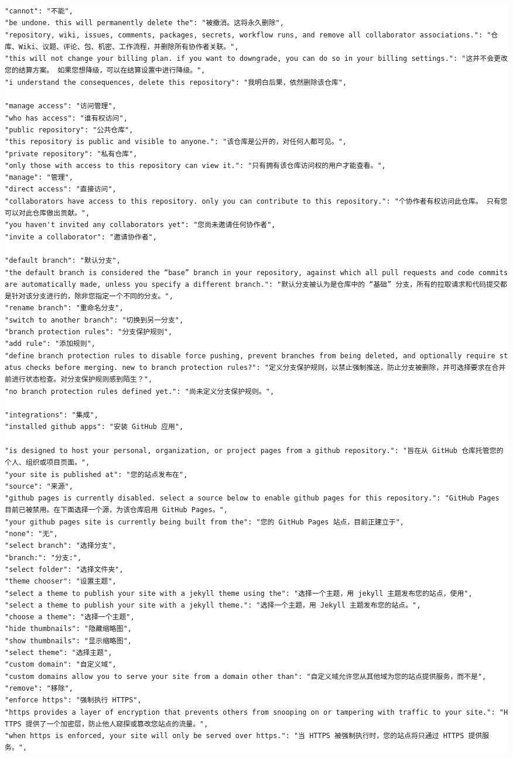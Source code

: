     "cannot": "不能",
    "be undone. this will permanently delete the": "被撤消。这将永久删除",
    "repository, wiki, issues, comments, packages, secrets, workflow runs, and remove all collaborator associations.": "仓库、Wiki、议题、评论、包、机密、工作流程，并删除所有协作者关联。",
    "this will not change your billing plan. if you want to downgrade, you can do so in your billing settings.": "这并不会更改您的结算方案。 如果您想降级，可以在结算设置中进行降级。",
    "i understand the consequences, delete this repository": "我明白后果，依然删除该仓库",

    "manage access": "访问管理",
    "who has access": "谁有权访问",
    "public repository": "公共仓库",
    "this repository is public and visible to anyone.": "该仓库是公开的，对任何人都可见。",
    "private repository": "私有仓库",
    "only those with access to this repository can view it.": "只有拥有该仓库访问权的用户才能查看。",
    "manage": "管理",
    "direct access": "直接访问",
    "collaborators have access to this repository. only you can contribute to this repository.": "个协作者有权访问此仓库。 只有您可以对此仓库做出贡献。",
    "you haven't invited any collaborators yet": "您尚未邀请任何协作者",
    "invite a collaborator": "邀请协作者",

    "default branch": "默认分支",
    "the default branch is considered the “base” branch in your repository, against which all pull requests and code commits are automatically made, unless you specify a different branch.": "默认分支被认为是仓库中的 “基础” 分支，所有的拉取请求和代码提交都是针对该分支进行的，除非您指定一个不同的分支。",
    "rename branch": "重命名分支",
    "switch to another branch": "切换到另一分支",
    "branch protection rules": "分支保护规则",
    "add rule": "添加规则",
    "define branch protection rules to disable force pushing, prevent branches from being deleted, and optionally require status checks before merging. new to branch protection rules?": "定义分支保护规则，以禁止强制推送，防止分支被删除，并可选择要求在合并前进行状态检查。对分支保护规则感到陌生？",
    "no branch protection rules defined yet.": "尚未定义分支保护规则。",

    "integrations": "集成",
    "installed github apps": "安装 GitHub 应用",

    "is designed to host your personal, organization, or project pages from a github repository.": "旨在从 GitHub 仓库托管您的个人、组织或项目页面。",
    "your site is published at": "您的站点发布在",
    "source": "来源",
    "github pages is currently disabled. select a source below to enable github pages for this repository.": "GitHub Pages 目前已被禁用。在下面选择一个源，为该仓库启用 GitHub Pages。",
    "your github pages site is currently being built from the": "您的 GitHub Pages 站点，目前正建立于",
    "none": "无",
    "select branch": "选择分支",
    "branch:": "分支:",
    "select folder": "选择文件夹",
    "theme chooser": "设置主题",
    "select a theme to publish your site with a jekyll theme using the": "选择一个主题，用 jekyll 主题发布您的站点，使用",
    "select a theme to publish your site with a jekyll theme.": "选择一个主题，用 Jekyll 主题发布您的站点。",
    "choose a theme": "选择一个主题",
    "hide thumbnails": "隐藏缩略图",
    "show thumbnails": "显示缩略图",
    "select theme": "选择主题",
    "custom domain": "自定义域",
    "custom domains allow you to serve your site from a domain other than": "自定义域允许您从其他域为您的站点提供服务，而不是",
    "remove": "移除",
    "enforce https": "强制执行 HTTPS",
    "https provides a layer of encryption that prevents others from snooping on or tampering with traffic to your site.": "HTTPS 提供了一个加密层，防止他人窥探或篡改您站点的流量。",
    "when https is enforced, your site will only be served over https.": "当 HTTPS 被强制执行时，您的站点将只通过 HTTPS 提供服务。",
